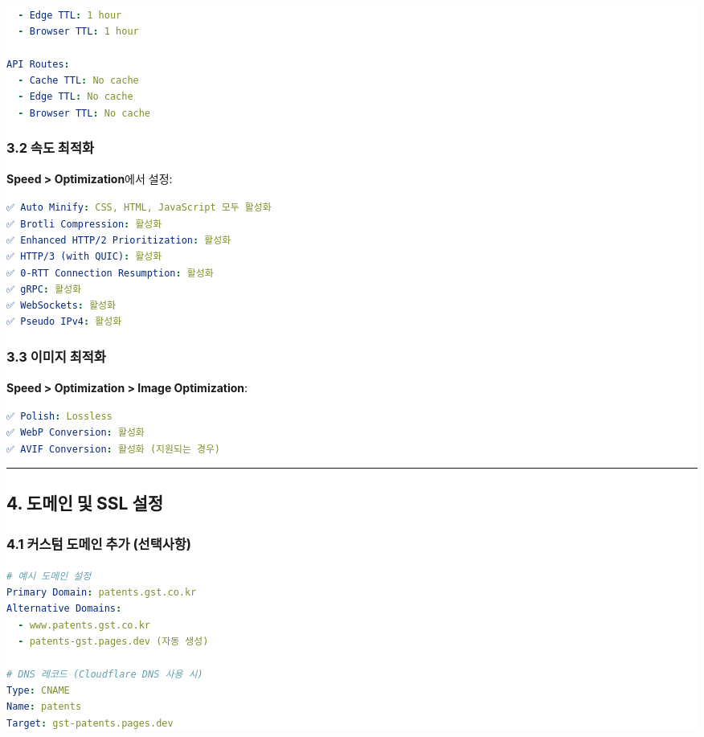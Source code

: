 ```yaml
  - Edge TTL: 1 hour
  - Browser TTL: 1 hour

API Routes:
  - Cache TTL: No cache
  - Edge TTL: No cache
  - Browser TTL: No cache
```

### 3.2 속도 최적화

**Speed > Optimization**에서 설정:

```yaml
✅ Auto Minify: CSS, HTML, JavaScript 모두 활성화
✅ Brotli Compression: 활성화
✅ Enhanced HTTP/2 Prioritization: 활성화
✅ HTTP/3 (with QUIC): 활성화
✅ 0-RTT Connection Resumption: 활성화
✅ gRPC: 활성화
✅ WebSockets: 활성화
✅ Pseudo IPv4: 활성화
```

### 3.3 이미지 최적화

**Speed > Optimization > Image Optimization**:

```yaml
✅ Polish: Lossless
✅ WebP Conversion: 활성화
✅ AVIF Conversion: 활성화 (지원되는 경우)
```

---

## 4. 도메인 및 SSL 설정

### 4.1 커스텀 도메인 추가 (선택사항)

```yaml
# 예시 도메인 설정
Primary Domain: patents.gst.co.kr
Alternative Domains:
  - www.patents.gst.co.kr
  - patents-gst.pages.dev (자동 생성)

# DNS 레코드 (Cloudflare DNS 사용 시)
Type: CNAME
Name: patents
Target: gst-patents.pages.dev
```
